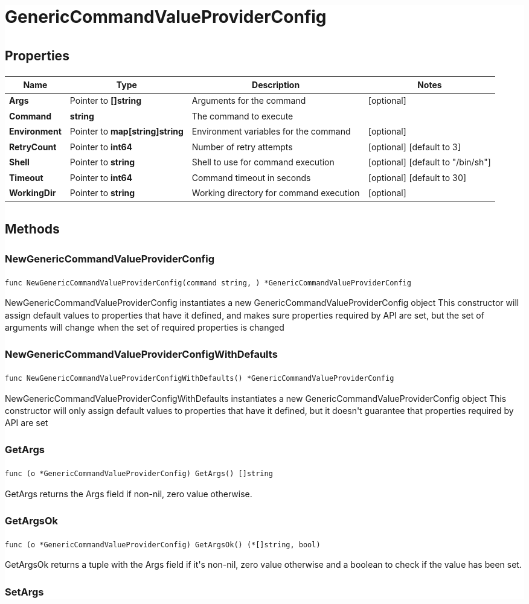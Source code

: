 # GenericCommandValueProviderConfig

## Properties

Name | Type | Description | Notes
------------ | ------------- | ------------- | -------------
**Args** | Pointer to **[]string** | Arguments for the command | [optional] 
**Command** | **string** | The command to execute | 
**Environment** | Pointer to **map[string]string** | Environment variables for the command | [optional] 
**RetryCount** | Pointer to **int64** | Number of retry attempts | [optional] [default to 3]
**Shell** | Pointer to **string** | Shell to use for command execution | [optional] [default to "/bin/sh"]
**Timeout** | Pointer to **int64** | Command timeout in seconds | [optional] [default to 30]
**WorkingDir** | Pointer to **string** | Working directory for command execution | [optional] 

## Methods

### NewGenericCommandValueProviderConfig

`func NewGenericCommandValueProviderConfig(command string, ) *GenericCommandValueProviderConfig`

NewGenericCommandValueProviderConfig instantiates a new GenericCommandValueProviderConfig object
This constructor will assign default values to properties that have it defined,
and makes sure properties required by API are set, but the set of arguments
will change when the set of required properties is changed

### NewGenericCommandValueProviderConfigWithDefaults

`func NewGenericCommandValueProviderConfigWithDefaults() *GenericCommandValueProviderConfig`

NewGenericCommandValueProviderConfigWithDefaults instantiates a new GenericCommandValueProviderConfig object
This constructor will only assign default values to properties that have it defined,
but it doesn't guarantee that properties required by API are set

### GetArgs

`func (o *GenericCommandValueProviderConfig) GetArgs() []string`

GetArgs returns the Args field if non-nil, zero value otherwise.

### GetArgsOk

`func (o *GenericCommandValueProviderConfig) GetArgsOk() (*[]string, bool)`

GetArgsOk returns a tuple with the Args field if it's non-nil, zero value otherwise
and a boolean to check if the value has been set.

### SetArgs
